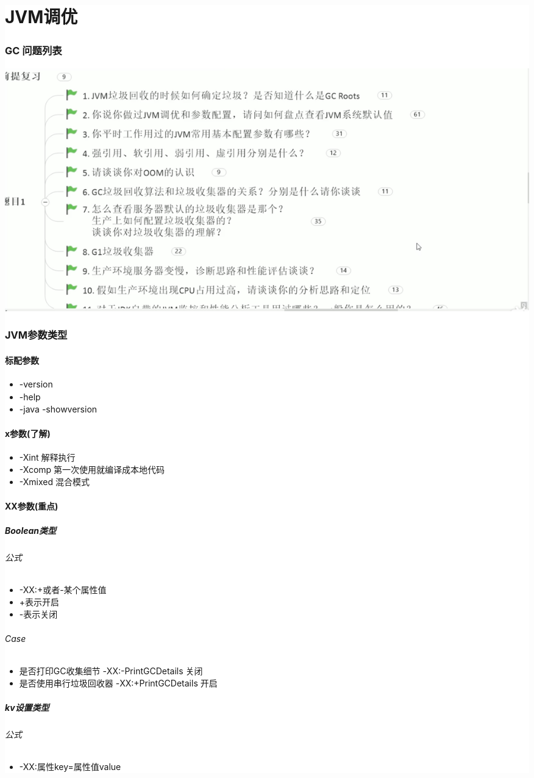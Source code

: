 # JVM调优

### GC 问题列表
![img.png](static/gc_quest_list.png)

### JVM参数类型
#### 标配参数
- -version
- -help
- -java -showversion
#### x参数(了解)
- -Xint 解释执行
- -Xcomp 第一次使用就编译成本地代码
- -Xmixed 混合模式
#### XX参数(重点)
##### Boolean类型
###### 公式
- -XX:+或者-某个属性值
- +表示开启
- -表示关闭
 
###### Case
- 是否打印GC收集细节 -XX:-PrintGCDetails 关闭
- 是否使用串行垃圾回收器 -XX:+PrintGCDetails 开启

##### kv设置类型
###### 公式
- -XX:属性key=属性值value
